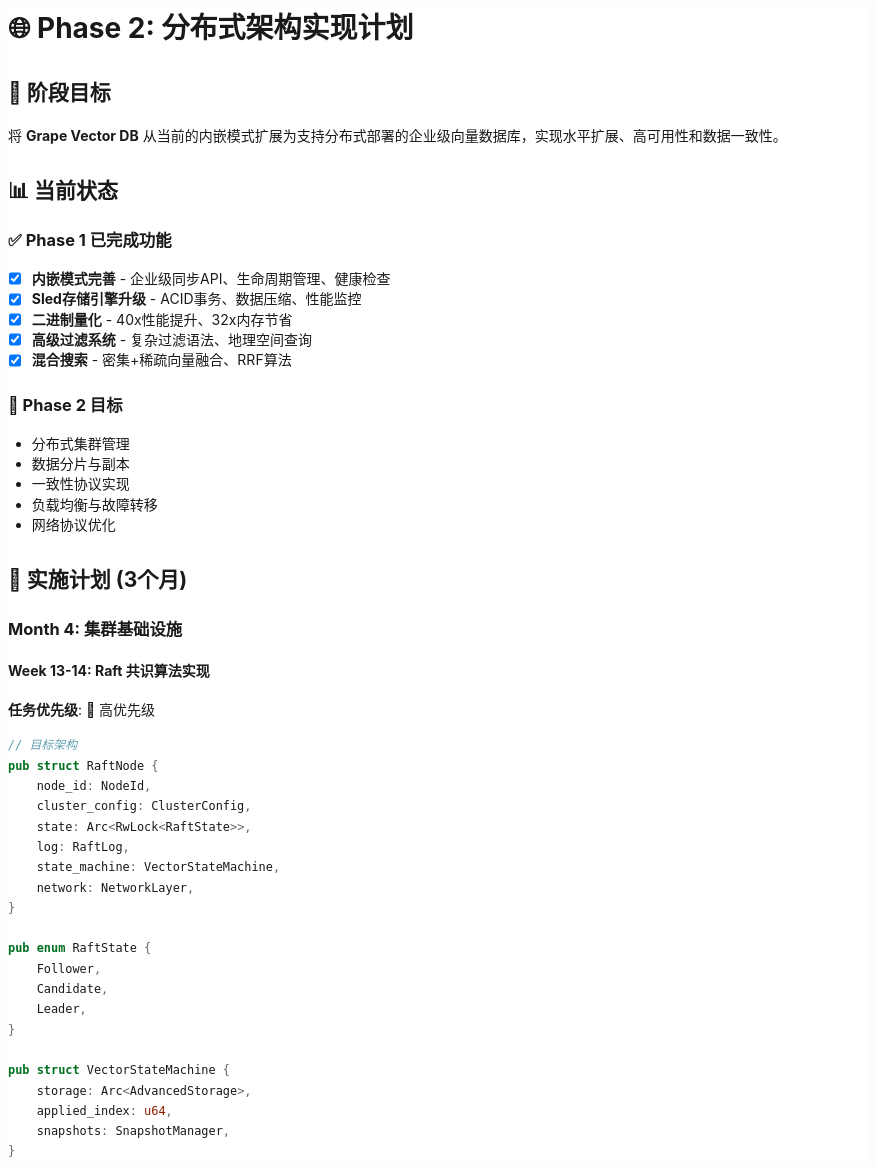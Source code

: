 # 🌐 Phase 2: 分布式架构实现计划

## 🎯 阶段目标

将 **Grape Vector DB** 从当前的内嵌模式扩展为支持分布式部署的企业级向量数据库，实现水平扩展、高可用性和数据一致性。

## 📊 当前状态

### ✅ Phase 1 已完成功能
- [x] **内嵌模式完善** - 企业级同步API、生命周期管理、健康检查
- [x] **Sled存储引擎升级** - ACID事务、数据压缩、性能监控
- [x] **二进制量化** - 40x性能提升、32x内存节省
- [x] **高级过滤系统** - 复杂过滤语法、地理空间查询
- [x] **混合搜索** - 密集+稀疏向量融合、RRF算法

### 🎯 Phase 2 目标
- 分布式集群管理
- 数据分片与副本
- 一致性协议实现
- 负载均衡与故障转移
- 网络协议优化

## 🚀 实施计划 (3个月)

### Month 4: 集群基础设施

#### Week 13-14: Raft 共识算法实现
**任务优先级**: 🔴 高优先级

```rust
// 目标架构
pub struct RaftNode {
    node_id: NodeId,
    cluster_config: ClusterConfig,
    state: Arc<RwLock<RaftState>>,
    log: RaftLog,
    state_machine: VectorStateMachine,
    network: NetworkLayer,
}

pub enum RaftState {
    Follower,
    Candidate,
    Leader,
}

pub struct VectorStateMachine {
    storage: Arc<AdvancedStorage>,
    applied_index: u64,
    snapshots: SnapshotManager,
}
```
